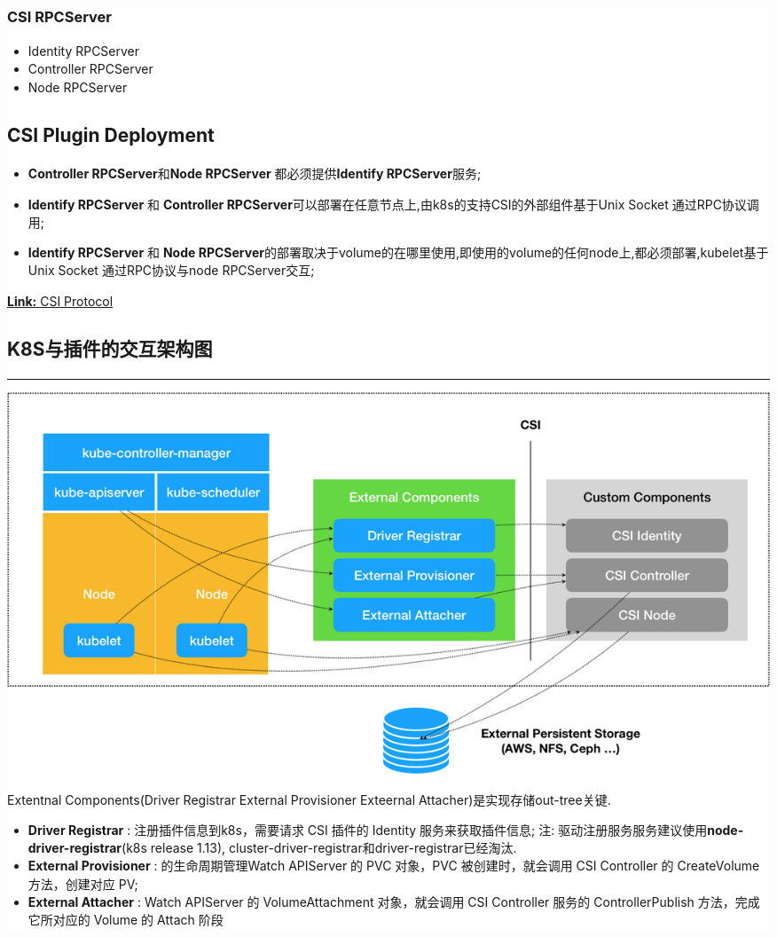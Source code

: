 ### CSI RPCServer

* Identity RPCServer
* Controller RPCServer
* Node RPCServer

## CSI Plugin Deployment

* **Controller RPCServer**和**Node RPCServer** 都必须提供**Identify RPCServer**服务;

* **Identify RPCServer** 和 **Controller RPCServer**可以部署在任意节点上,由k8s的支持CSI的外部组件基于Unix Socket 通过RPC协议调用;

* **Identify RPCServer** 和 **Node RPCServer**的部署取决于volume的在哪里使用,即使用的volume的任何node上,都必须部署,kubelet基于Unix Socket 通过RPC协议与node RPCServer交互;

[**Link:** CSI Protocol](https://github.com/container-storage-interface/spec/blob/master/spec.md)

## K8S与插件的交互架构图

---

![K8s <-> CSI plugin](pictures/k8s-csi-logical.png#pic_center "K8s <-> CSI plugin")  

Extentnal Components(Driver Registrar External Provisioner Exteernal Attacher)是实现存储out-tree关键.

* **Driver Registrar** : 注册插件信息到k8s，需要请求 CSI 插件的 Identity 服务来获取插件信息; 
 注: 驱动注册服务服务建议使用**node-driver-registrar**(k8s release 1.13), cluster-driver-registrar和driver-registrar已经淘汰.
* **External Provisioner** : 的生命周期管理Watch  APIServer 的 PVC 对象，PVC 被创建时，就会调用 CSI Controller 的 CreateVolume 方法，创建对应 PV;
* **External Attacher** : Watch APIServer 的 VolumeAttachment 对象，就会调用 CSI Controller 服务的 ControllerPublish 方法，完成它所对应的 Volume 的 Attach 阶段
